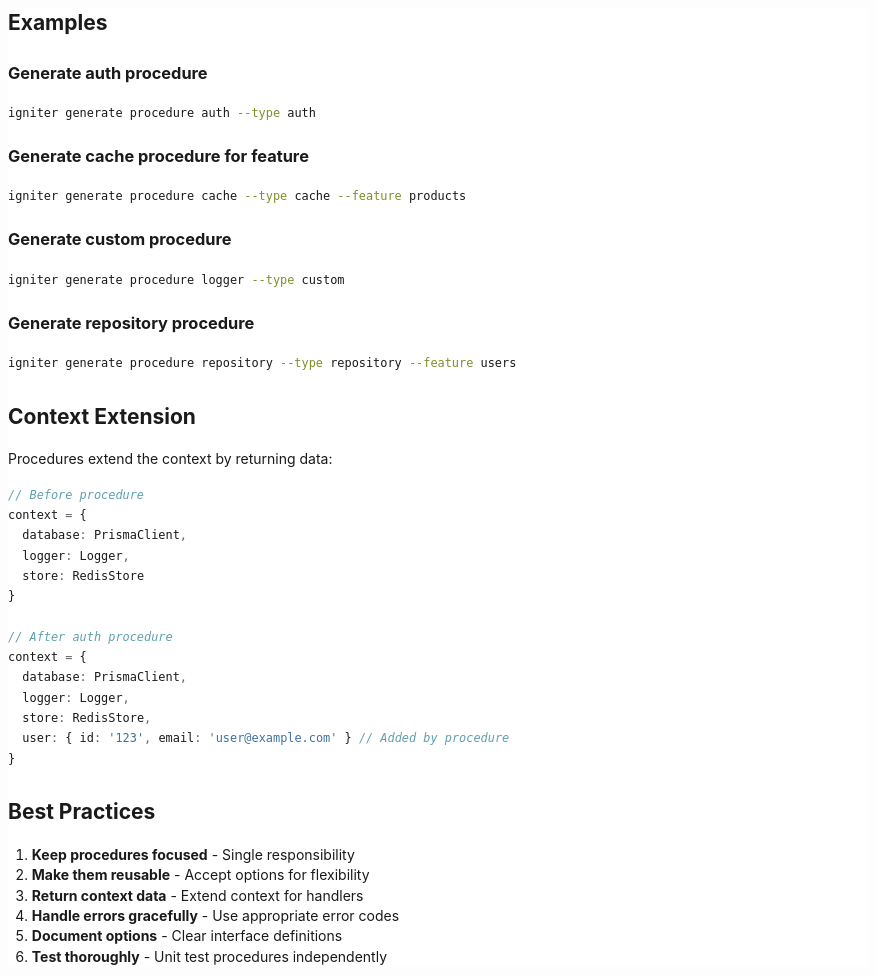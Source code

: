 ## Examples

### Generate auth procedure
```bash
igniter generate procedure auth --type auth
```

### Generate cache procedure for feature
```bash
igniter generate procedure cache --type cache --feature products
```

### Generate custom procedure
```bash
igniter generate procedure logger --type custom
```

### Generate repository procedure
```bash
igniter generate procedure repository --type repository --feature users
```

## Context Extension

Procedures extend the context by returning data:

```typescript
// Before procedure
context = {
  database: PrismaClient,
  logger: Logger,
  store: RedisStore
}

// After auth procedure
context = {
  database: PrismaClient,
  logger: Logger,
  store: RedisStore,
  user: { id: '123', email: 'user@example.com' } // Added by procedure
}
```

## Best Practices

1. **Keep procedures focused** - Single responsibility
2. **Make them reusable** - Accept options for flexibility
3. **Return context data** - Extend context for handlers
4. **Handle errors gracefully** - Use appropriate error codes
5. **Document options** - Clear interface definitions
6. **Test thoroughly** - Unit test procedures independently
